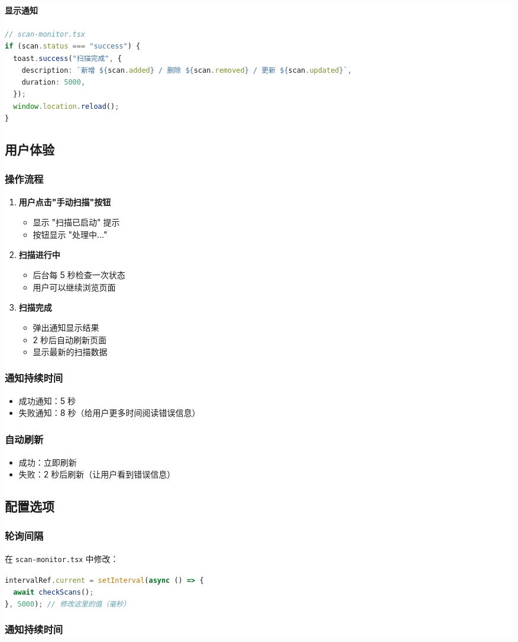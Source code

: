 #### 显示通知

```typescript
// scan-monitor.tsx
if (scan.status === "success") {
  toast.success("扫描完成", {
    description: `新增 ${scan.added} / 删除 ${scan.removed} / 更新 ${scan.updated}`,
    duration: 5000,
  });
  window.location.reload();
}
```

## 用户体验

### 操作流程

1. **用户点击"手动扫描"按钮**
   - 显示 "扫描已启动" 提示
   - 按钮显示 "处理中..."

2. **扫描进行中**
   - 后台每 5 秒检查一次状态
   - 用户可以继续浏览页面

3. **扫描完成**
   - 弹出通知显示结果
   - 2 秒后自动刷新页面
   - 显示最新的扫描数据

### 通知持续时间

- 成功通知：5 秒
- 失败通知：8 秒（给用户更多时间阅读错误信息）

### 自动刷新

- 成功：立即刷新
- 失败：2 秒后刷新（让用户看到错误信息）

## 配置选项

### 轮询间隔

在 `scan-monitor.tsx` 中修改：

```typescript
intervalRef.current = setInterval(async () => {
  await checkScans();
}, 5000); // 修改这里的值（毫秒）
```

### 通知持续时间
